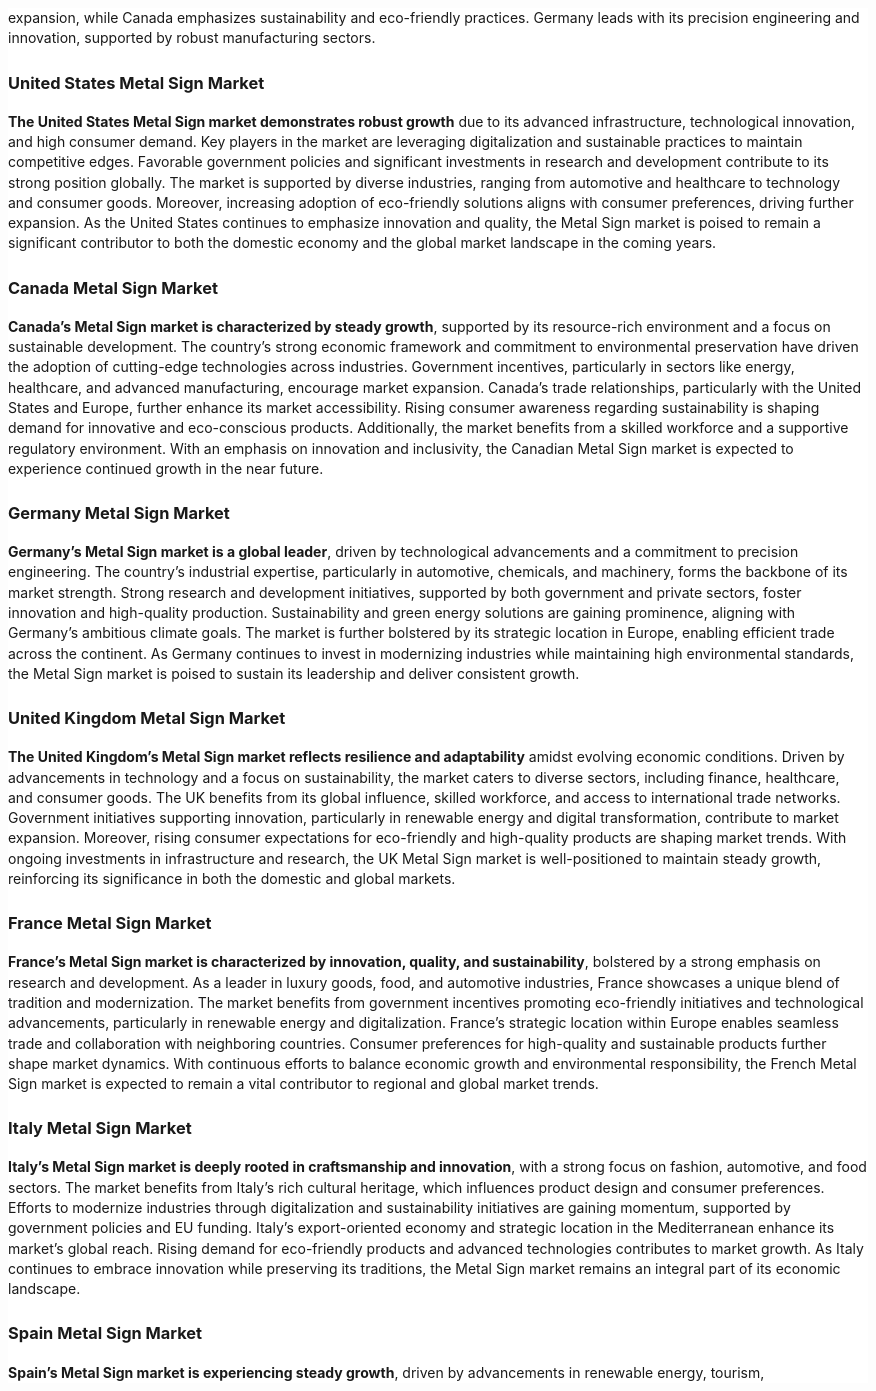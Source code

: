 expansion, while Canada emphasizes sustainability and eco-friendly practices. Germany leads with its precision engineering and innovation, supported by robust manufacturing sectors.</span></em></p></blockquote><h3><strong>United States Metal Sign Market</strong></h3><p><strong>The United States Metal Sign market demonstrates robust growth</strong> due to its advanced infrastructure, technological innovation, and high consumer demand. Key players in the market are leveraging digitalization and sustainable practices to maintain competitive edges. Favorable government policies and significant investments in research and development contribute to its strong position globally. The market is supported by diverse industries, ranging from automotive and healthcare to technology and consumer goods. Moreover, increasing adoption of eco-friendly solutions aligns with consumer preferences, driving further expansion. As the United States continues to emphasize innovation and quality, the Metal Sign market is poised to remain a significant contributor to both the domestic economy and the global market landscape in the coming years.</p><h3><strong>Canada Metal Sign Market</strong></h3><p><strong>Canada&rsquo;s Metal Sign market is characterized by steady growth</strong>, supported by its resource-rich environment and a focus on sustainable development. The country&rsquo;s strong economic framework and commitment to environmental preservation have driven the adoption of cutting-edge technologies across industries. Government incentives, particularly in sectors like energy, healthcare, and advanced manufacturing, encourage market expansion. Canada&rsquo;s trade relationships, particularly with the United States and Europe, further enhance its market accessibility. Rising consumer awareness regarding sustainability is shaping demand for innovative and eco-conscious products. Additionally, the market benefits from a skilled workforce and a supportive regulatory environment. With an emphasis on innovation and inclusivity, the Canadian Metal Sign market is expected to experience continued growth in the near future.</p><h3><strong>Germany Metal Sign Market</strong></h3><p><strong>Germany&rsquo;s Metal Sign market is a global leader</strong>, driven by technological advancements and a commitment to precision engineering. The country&rsquo;s industrial expertise, particularly in automotive, chemicals, and machinery, forms the backbone of its market strength. Strong research and development initiatives, supported by both government and private sectors, foster innovation and high-quality production. Sustainability and green energy solutions are gaining prominence, aligning with Germany&rsquo;s ambitious climate goals. The market is further bolstered by its strategic location in Europe, enabling efficient trade across the continent. As Germany continues to invest in modernizing industries while maintaining high environmental standards, the Metal Sign market is poised to sustain its leadership and deliver consistent growth.</p><h3><strong>United Kingdom Metal Sign Market</strong></h3><p><strong>The United Kingdom&rsquo;s Metal Sign market reflects resilience and adaptability</strong> amidst evolving economic conditions. Driven by advancements in technology and a focus on sustainability, the market caters to diverse sectors, including finance, healthcare, and consumer goods. The UK benefits from its global influence, skilled workforce, and access to international trade networks. Government initiatives supporting innovation, particularly in renewable energy and digital transformation, contribute to market expansion. Moreover, rising consumer expectations for eco-friendly and high-quality products are shaping market trends. With ongoing investments in infrastructure and research, the UK Metal Sign market is well-positioned to maintain steady growth, reinforcing its significance in both the domestic and global markets.</p><h3><strong>France Metal Sign Market</strong></h3><p><strong>France&rsquo;s Metal Sign market is characterized by innovation, quality, and sustainability</strong>, bolstered by a strong emphasis on research and development. As a leader in luxury goods, food, and automotive industries, France showcases a unique blend of tradition and modernization. The market benefits from government incentives promoting eco-friendly initiatives and technological advancements, particularly in renewable energy and digitalization. France&rsquo;s strategic location within Europe enables seamless trade and collaboration with neighboring countries. Consumer preferences for high-quality and sustainable products further shape market dynamics. With continuous efforts to balance economic growth and environmental responsibility, the French Metal Sign market is expected to remain a vital contributor to regional and global market trends.</p><h3><strong>Italy Metal Sign Market</strong></h3><p><strong>Italy&rsquo;s Metal Sign market is deeply rooted in craftsmanship and innovation</strong>, with a strong focus on fashion, automotive, and food sectors. The market benefits from Italy&rsquo;s rich cultural heritage, which influences product design and consumer preferences. Efforts to modernize industries through digitalization and sustainability initiatives are gaining momentum, supported by government policies and EU funding. Italy&rsquo;s export-oriented economy and strategic location in the Mediterranean enhance its market&rsquo;s global reach. Rising demand for eco-friendly products and advanced technologies contributes to market growth. As Italy continues to embrace innovation while preserving its traditions, the Metal Sign market remains an integral part of its economic landscape.</p><h3><strong>Spain Metal Sign Market</strong></h3><p><strong>Spain&rsquo;s Metal Sign market is experiencing steady growth</strong>, driven by advancements in renewable energy, tourism,